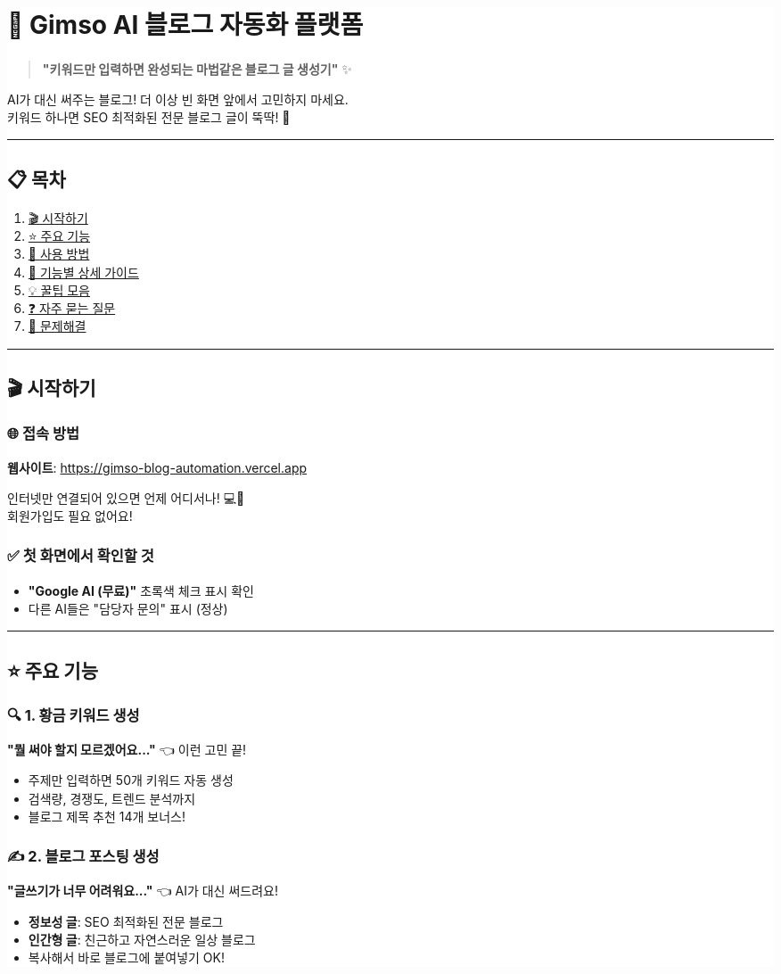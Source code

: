 # 🚀 Gimso AI 블로그 자동화 플랫폼

> **"키워드만 입력하면 완성되는 마법같은 블로그 글 생성기"** ✨

AI가 대신 써주는 블로그! 더 이상 빈 화면 앞에서 고민하지 마세요.  
키워드 하나면 SEO 최적화된 전문 블로그 글이 뚝딱! 🎯

---

## 📋 목차

1. [🎬 시작하기](#-시작하기)
2. [⭐ 주요 기능](#-주요-기능)
3. [📖 사용 방법](#-사용-방법)
4. [🎯 기능별 상세 가이드](#-기능별-상세-가이드)
5. [💡 꿀팁 모음](#-꿀팁-모음)
6. [❓ 자주 묻는 질문](#-자주-묻는-질문)
7. [🔧 문제해결](#-문제해결)

---

## 🎬 시작하기

### 🌐 접속 방법

**웹사이트**: https://gimso-blog-automation.vercel.app

인터넷만 연결되어 있으면 언제 어디서나! 💻📱  
회원가입도 필요 없어요!

### ✅ 첫 화면에서 확인할 것

- **"Google AI (무료)"** 초록색 체크 표시 확인
- 다른 AI들은 "담당자 문의" 표시 (정상)

---

## ⭐ 주요 기능

### 🔍 1. 황금 키워드 생성

**"뭘 써야 할지 모르겠어요..."** 👈 이런 고민 끝!

- 주제만 입력하면 50개 키워드 자동 생성
- 검색량, 경쟁도, 트렌드 분석까지
- 블로그 제목 추천 14개 보너스!

### ✍️ 2. 블로그 포스팅 생성

**"글쓰기가 너무 어려워요..."** 👈 AI가 대신 써드려요!

- **정보성 글**: SEO 최적화된 전문 블로그
- **인간형 글**: 친근하고 자연스러운 일상 블로그
- 복사해서 바로 블로그에 붙여넣기 OK!
